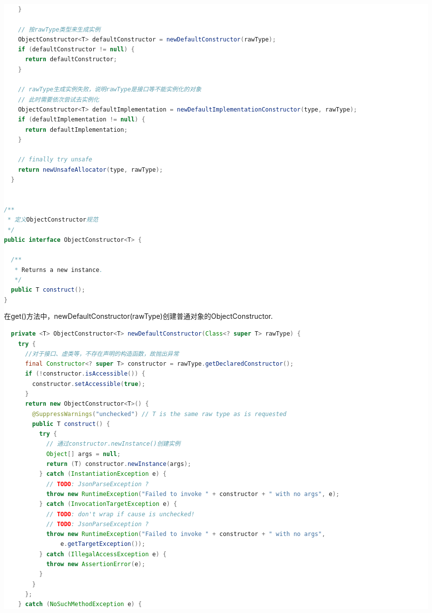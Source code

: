    ```java
       }
   
       // 按rawType类型来生成实例
       ObjectConstructor<T> defaultConstructor = newDefaultConstructor(rawType);
       if (defaultConstructor != null) {
         return defaultConstructor;
       }
   
       // rawType生成实例失败，说明rawType是接口等不能实例化的对象
       // 此时需要依次尝试去实例化
       ObjectConstructor<T> defaultImplementation = newDefaultImplementationConstructor(type, rawType);
       if (defaultImplementation != null) {
         return defaultImplementation;
       }
   
       // finally try unsafe
       return newUnsafeAllocator(type, rawType);
     }
   
   
   /**
    * 定义ObjectConstructor规范
    */
   public interface ObjectConstructor<T> {
   
     /**
      * Returns a new instance.
      */
     public T construct();
   }
   ```

   在get()方法中，newDefaultConstructor(rawType)创建普通对象的ObjectConstructor.

   ```java
     private <T> ObjectConstructor<T> newDefaultConstructor(Class<? super T> rawType) {
       try {
         //对于接口、虚类等，不存在声明的构造函数，故抛出异常
         final Constructor<? super T> constructor = rawType.getDeclaredConstructor();
         if (!constructor.isAccessible()) {
           constructor.setAccessible(true);
         }
         return new ObjectConstructor<T>() {
           @SuppressWarnings("unchecked") // T is the same raw type as is requested
           public T construct() {
             try {
               // 通过constructor.newInstance()创建实例
               Object[] args = null;
               return (T) constructor.newInstance(args);
             } catch (InstantiationException e) {
               // TODO: JsonParseException ?
               throw new RuntimeException("Failed to invoke " + constructor + " with no args", e);
             } catch (InvocationTargetException e) {
               // TODO: don't wrap if cause is unchecked!
               // TODO: JsonParseException ?
               throw new RuntimeException("Failed to invoke " + constructor + " with no args",
                   e.getTargetException());
             } catch (IllegalAccessException e) {
               throw new AssertionError(e);
             }
           }
         };
       } catch (NoSuchMethodException e) {
   ```